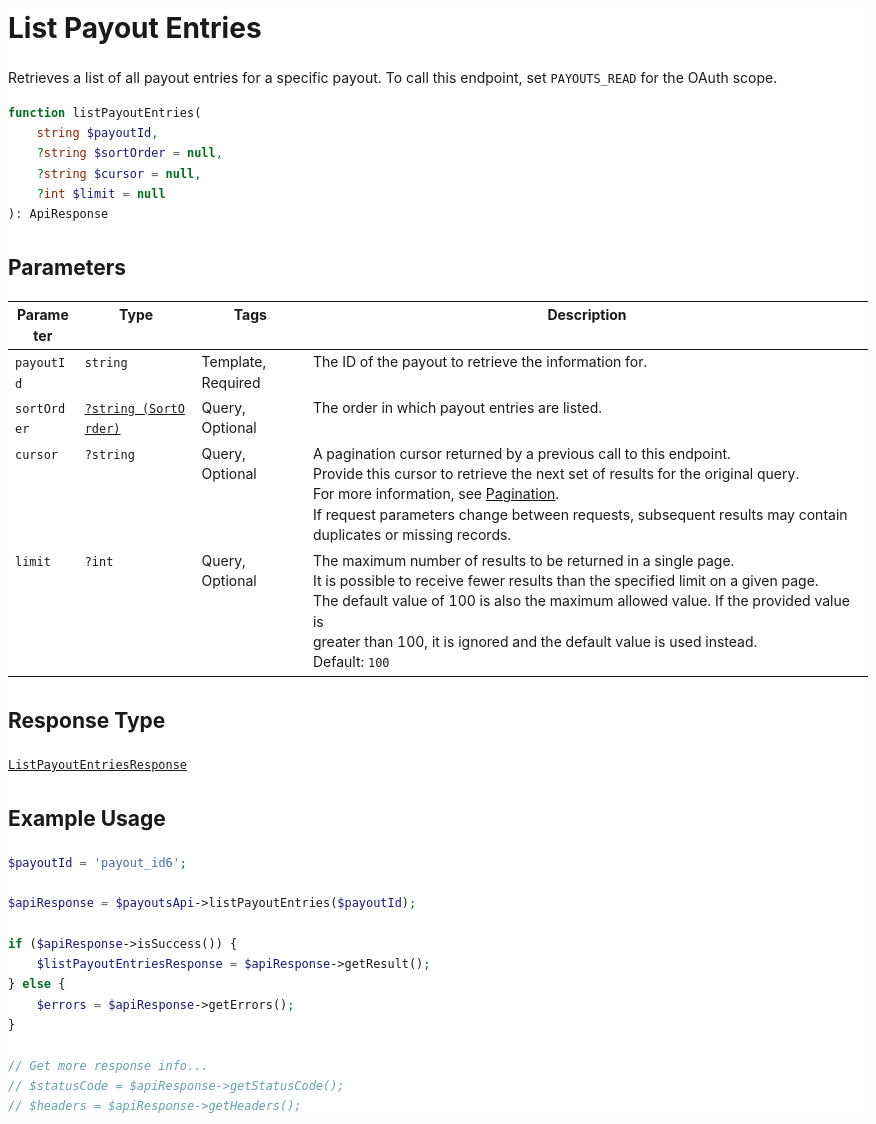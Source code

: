 
# List Payout Entries

Retrieves a list of all payout entries for a specific payout.
To call this endpoint, set `PAYOUTS_READ` for the OAuth scope.

```php
function listPayoutEntries(
    string $payoutId,
    ?string $sortOrder = null,
    ?string $cursor = null,
    ?int $limit = null
): ApiResponse
```

## Parameters

| Parameter | Type | Tags | Description |
|  --- | --- | --- | --- |
| `payoutId` | `string` | Template, Required | The ID of the payout to retrieve the information for. |
| `sortOrder` | [`?string (SortOrder)`](../../doc/models/sort-order.md) | Query, Optional | The order in which payout entries are listed. |
| `cursor` | `?string` | Query, Optional | A pagination cursor returned by a previous call to this endpoint.<br>Provide this cursor to retrieve the next set of results for the original query.<br>For more information, see [Pagination](https://developer.squareup.com/docs/basics/api101/pagination).<br>If request parameters change between requests, subsequent results may contain duplicates or missing records. |
| `limit` | `?int` | Query, Optional | The maximum number of results to be returned in a single page.<br>It is possible to receive fewer results than the specified limit on a given page.<br>The default value of 100 is also the maximum allowed value. If the provided value is<br>greater than 100, it is ignored and the default value is used instead.<br>Default: `100` |

## Response Type

[`ListPayoutEntriesResponse`](../../doc/models/list-payout-entries-response.md)

## Example Usage

```php
$payoutId = 'payout_id6';

$apiResponse = $payoutsApi->listPayoutEntries($payoutId);

if ($apiResponse->isSuccess()) {
    $listPayoutEntriesResponse = $apiResponse->getResult();
} else {
    $errors = $apiResponse->getErrors();
}

// Get more response info...
// $statusCode = $apiResponse->getStatusCode();
// $headers = $apiResponse->getHeaders();
```

